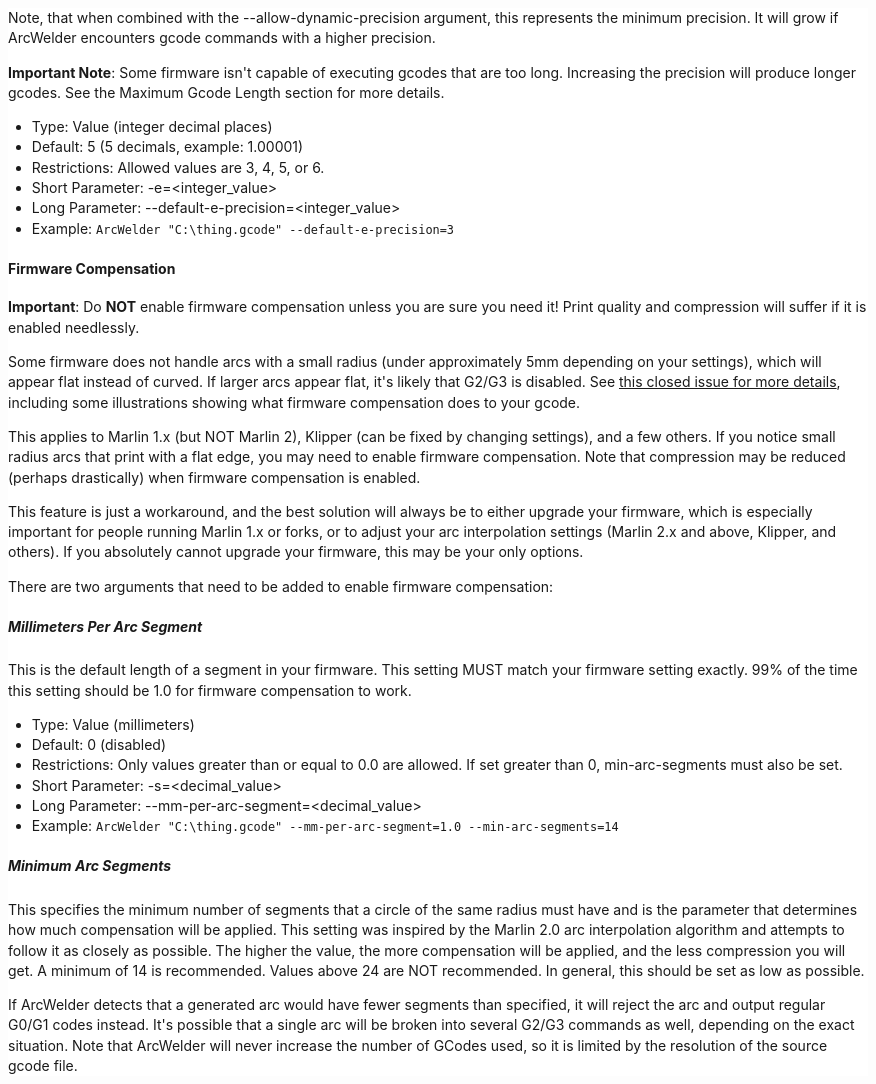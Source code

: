Note, that when combined with the --allow-dynamic-precision argument, this represents the minimum precision.  It will grow if ArcWelder encounters gcode commands with a higher precision.

**Important Note**: Some firmware isn't capable of executing gcodes that are too long.  Increasing the precision will produce longer gcodes.  See the Maximum Gcode Length section for more details.

* Type: Value (integer decimal places)
* Default: 5 (5 decimals, example: 1.00001)
* Restrictions: Allowed values are 3, 4, 5, or 6.
* Short Parameter: -e=<integer_value>
* Long Parameter: --default-e-precision=<integer_value>
* Example: ```ArcWelder "C:\thing.gcode" --default-e-precision=3```

#### Firmware Compensation
**Important**: Do **NOT** enable firmware compensation unless you are sure you need it!  Print quality and compression will suffer if it is enabled needlessly.

Some firmware does not handle arcs with a small radius (under approximately 5mm depending on your settings), which will appear flat instead of curved.  If larger arcs appear flat, it's likely that G2/G3 is disabled.  See [this closed issue for more details](https://github.com/FormerLurker/ArcWelderLib/issues/18), including some illustrations showing what firmware compensation does to your gcode.

This applies to Marlin 1.x (but NOT Marlin 2), Klipper (can be fixed by changing settings), and a few others.  If you notice small radius arcs that print with a flat edge, you may need to enable firmware compensation.  Note that compression may be reduced (perhaps drastically) when firmware compensation is enabled.

This feature is just a workaround, and the best solution will always be to either upgrade your firmware, which is especially important for people running Marlin 1.x or forks, or to adjust your arc interpolation settings (Marlin 2.x and above, Klipper, and others).  If you absolutely cannot upgrade your firmware, this may be your only options.

There are two arguments that need to be added to enable firmware compensation:

##### Millimeters Per Arc Segment
This is the default length of a segment in your firmware.  This setting MUST match your firmware setting exactly.  99% of the time this setting should be 1.0 for firmware compensation to work.

* Type: Value (millimeters)
* Default: 0 (disabled)
* Restrictions: Only values greater than or equal to 0.0 are allowed.  If set greater than 0, min-arc-segments must also be set.
* Short Parameter: -s=<decimal_value>
* Long Parameter: --mm-per-arc-segment=<decimal_value>
* Example: ```ArcWelder "C:\thing.gcode" --mm-per-arc-segment=1.0 --min-arc-segments=14```

##### Minimum Arc Segments
This specifies the minimum number of segments that a circle of the same radius must have and is the parameter that determines how much compensation will be applied.  This setting was inspired by the Marlin 2.0 arc interpolation algorithm and attempts to follow it as closely as possible.  The higher the value, the more compensation will be applied, and the less compression you will get.  A minimum of 14 is recommended.  Values above 24 are NOT recommended.  In general, this should be set as low as possible.

If ArcWelder detects that a generated arc would have fewer segments than specified, it will reject the arc and output regular G0/G1 codes instead.  It's possible that a single arc will be broken into several G2/G3 commands as well, depending on the exact situation.  Note that ArcWelder will never increase the number of GCodes used, so it is limited by the resolution of the source gcode file.
